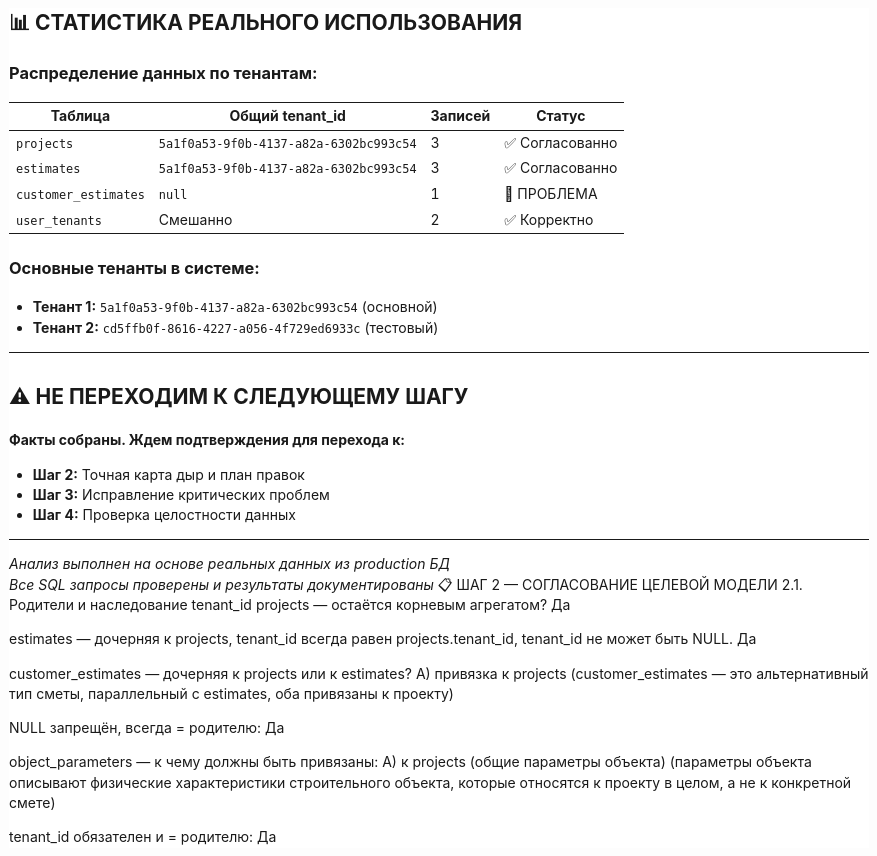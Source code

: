 ## 📊 **СТАТИСТИКА РЕАЛЬНОГО ИСПОЛЬЗОВАНИЯ**

### **Распределение данных по тенантам:**

| Таблица | Общий tenant_id | Записей | Статус |
|---------|-----------------|---------|--------|
| `projects` | `5a1f0a53-9f0b-4137-a82a-6302bc993c54` | 3 | ✅ Согласованно |
| `estimates` | `5a1f0a53-9f0b-4137-a82a-6302bc993c54` | 3 | ✅ Согласованно |
| `customer_estimates` | `null` | 1 | 🚨 ПРОБЛЕМА |
| `user_tenants` | Смешанно | 2 | ✅ Корректно |

### **Основные тенанты в системе:**
- **Тенант 1:** `5a1f0a53-9f0b-4137-a82a-6302bc993c54` (основной)
- **Тенант 2:** `cd5ffb0f-8616-4227-a056-4f729ed6933c` (тестовый)

---

## ⚠️ **НЕ ПЕРЕХОДИМ К СЛЕДУЮЩЕМУ ШАГУ**

**Факты собраны. Ждем подтверждения для перехода к:**
- **Шаг 2:** Точная карта дыр и план правок
- **Шаг 3:** Исправление критических проблем
- **Шаг 4:** Проверка целостности данных

---

*Анализ выполнен на основе реальных данных из production БД*  
*Все SQL запросы проверены и результаты документированы*
📋 ШАГ 2 — СОГЛАСОВАНИЕ ЦЕЛЕВОЙ МОДЕЛИ
2.1. Родители и наследование tenant_id
projects — остаётся корневым агрегатом?
Да

estimates — дочерняя к projects, tenant_id всегда равен projects.tenant_id, tenant_id не может быть NULL.
Да

customer_estimates — дочерняя к projects или к estimates?
A) привязка к projects
(customer_estimates — это альтернативный тип сметы, параллельный с estimates, оба привязаны к проекту)

NULL запрещён, всегда = родителю: Да

object_parameters — к чему должны быть привязаны:
A) к projects (общие параметры объекта)
(параметры объекта описывают физические характеристики строительного объекта, которые относятся к проекту в целом, а не к конкретной смете)

tenant_id обязателен и = родителю: Да
